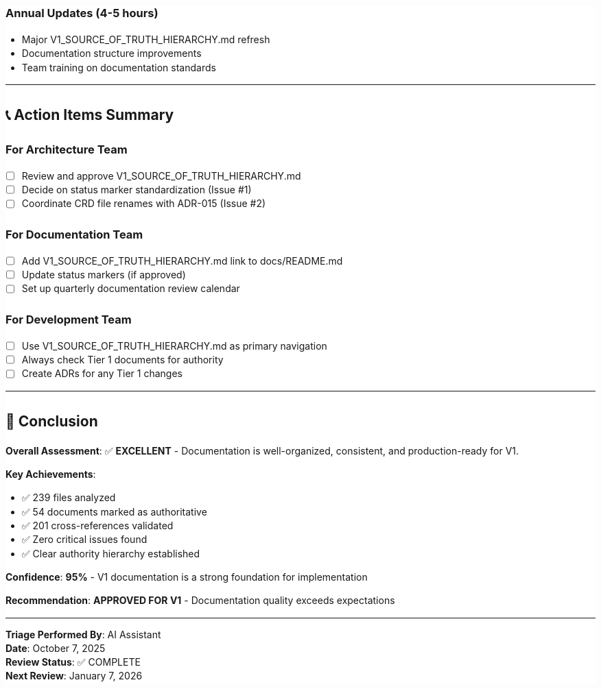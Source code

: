 ### **Annual Updates** (4-5 hours)
- Major V1_SOURCE_OF_TRUTH_HIERARCHY.md refresh
- Documentation structure improvements
- Team training on documentation standards

---

## 📞 Action Items Summary

### **For Architecture Team**
- [ ] Review and approve V1_SOURCE_OF_TRUTH_HIERARCHY.md
- [ ] Decide on status marker standardization (Issue #1)
- [ ] Coordinate CRD file renames with ADR-015 (Issue #2)

### **For Documentation Team**
- [ ] Add V1_SOURCE_OF_TRUTH_HIERARCHY.md link to docs/README.md
- [ ] Update status markers (if approved)
- [ ] Set up quarterly documentation review calendar

### **For Development Team**
- [ ] Use V1_SOURCE_OF_TRUTH_HIERARCHY.md as primary navigation
- [ ] Always check Tier 1 documents for authority
- [ ] Create ADRs for any Tier 1 changes

---

## 🎉 Conclusion

**Overall Assessment**: ✅ **EXCELLENT** - Documentation is well-organized, consistent, and production-ready for V1.

**Key Achievements**:
- ✅ 239 files analyzed
- ✅ 54 documents marked as authoritative
- ✅ 201 cross-references validated
- ✅ Zero critical issues found
- ✅ Clear authority hierarchy established

**Confidence**: **95%** - V1 documentation is a strong foundation for implementation

**Recommendation**: **APPROVED FOR V1** - Documentation quality exceeds expectations

---

**Triage Performed By**: AI Assistant  
**Date**: October 7, 2025  
**Review Status**: ✅ COMPLETE  
**Next Review**: January 7, 2026
